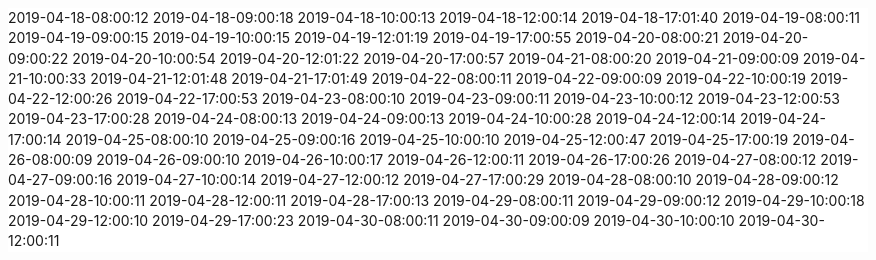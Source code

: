 2019-04-18-08:00:12
2019-04-18-09:00:18
2019-04-18-10:00:13
2019-04-18-12:00:14
2019-04-18-17:01:40
2019-04-19-08:00:11
2019-04-19-09:00:15
2019-04-19-10:00:15
2019-04-19-12:01:19
2019-04-19-17:00:55
2019-04-20-08:00:21
2019-04-20-09:00:22
2019-04-20-10:00:54
2019-04-20-12:01:22
2019-04-20-17:00:57
2019-04-21-08:00:20
2019-04-21-09:00:09
2019-04-21-10:00:33
2019-04-21-12:01:48
2019-04-21-17:01:49
2019-04-22-08:00:11
2019-04-22-09:00:09
2019-04-22-10:00:19
2019-04-22-12:00:26
2019-04-22-17:00:53
2019-04-23-08:00:10
2019-04-23-09:00:11
2019-04-23-10:00:12
2019-04-23-12:00:53
2019-04-23-17:00:28
2019-04-24-08:00:13
2019-04-24-09:00:13
2019-04-24-10:00:28
2019-04-24-12:00:14
2019-04-24-17:00:14
2019-04-25-08:00:10
2019-04-25-09:00:16
2019-04-25-10:00:10
2019-04-25-12:00:47
2019-04-25-17:00:19
2019-04-26-08:00:09
2019-04-26-09:00:10
2019-04-26-10:00:17
2019-04-26-12:00:11
2019-04-26-17:00:26
2019-04-27-08:00:12
2019-04-27-09:00:16
2019-04-27-10:00:14
2019-04-27-12:00:12
2019-04-27-17:00:29
2019-04-28-08:00:10
2019-04-28-09:00:12
2019-04-28-10:00:11
2019-04-28-12:00:11
2019-04-28-17:00:13
2019-04-29-08:00:11
2019-04-29-09:00:12
2019-04-29-10:00:18
2019-04-29-12:00:10
2019-04-29-17:00:23
2019-04-30-08:00:11
2019-04-30-09:00:09
2019-04-30-10:00:10
2019-04-30-12:00:11